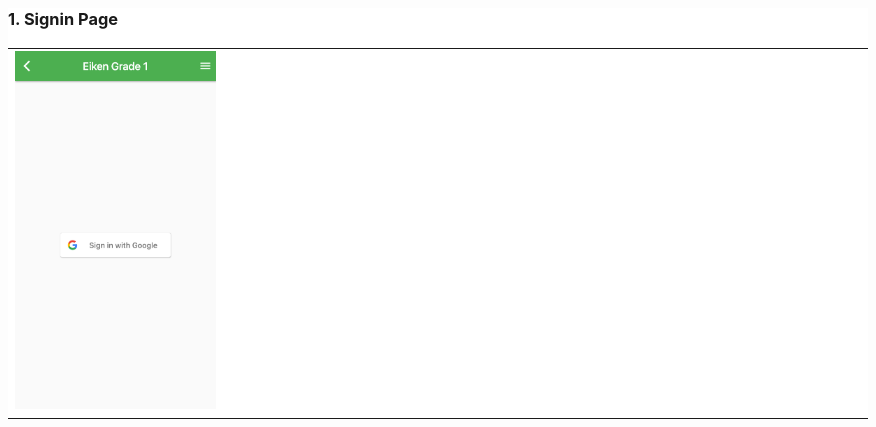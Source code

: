 ### 1. Signin Page

<table>
    <tbody>
        <tr>
            <td width="25%">
                <img alt="page_signin.png" src="screenshots/page_signin.png">
            </td>
            <td width="75%" valign="top">